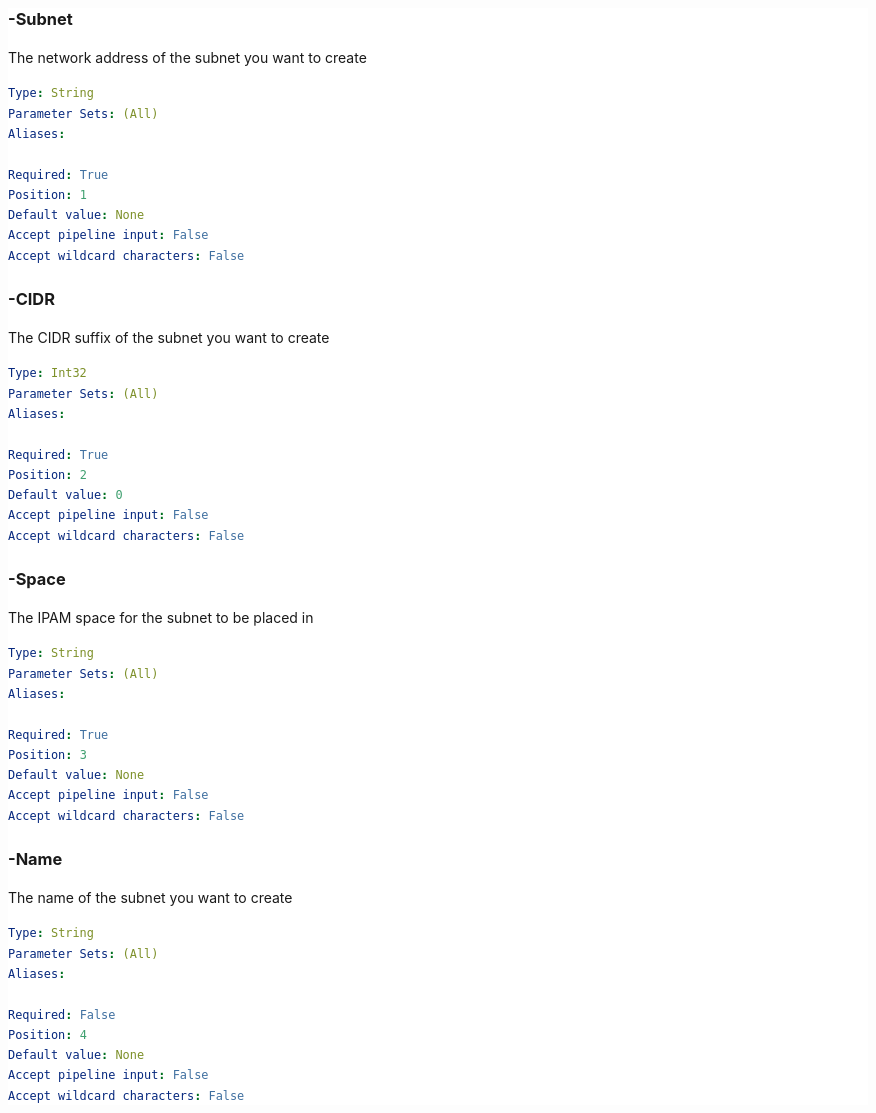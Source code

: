 ### -Subnet
The network address of the subnet you want to create

```yaml
Type: String
Parameter Sets: (All)
Aliases:

Required: True
Position: 1
Default value: None
Accept pipeline input: False
Accept wildcard characters: False
```

### -CIDR
The CIDR suffix of the subnet you want to create

```yaml
Type: Int32
Parameter Sets: (All)
Aliases:

Required: True
Position: 2
Default value: 0
Accept pipeline input: False
Accept wildcard characters: False
```

### -Space
The IPAM space for the subnet to be placed in

```yaml
Type: String
Parameter Sets: (All)
Aliases:

Required: True
Position: 3
Default value: None
Accept pipeline input: False
Accept wildcard characters: False
```

### -Name
The name of the subnet you want to create

```yaml
Type: String
Parameter Sets: (All)
Aliases:

Required: False
Position: 4
Default value: None
Accept pipeline input: False
Accept wildcard characters: False
```
